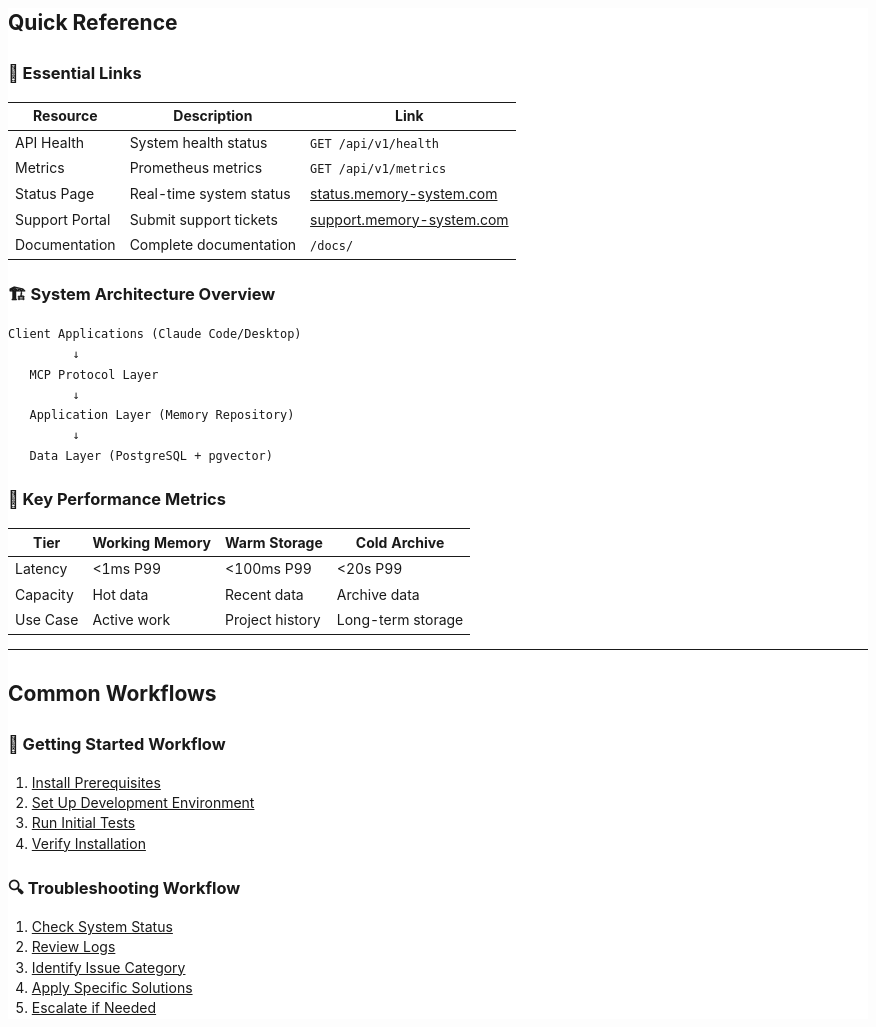 ## Quick Reference

### 🔗 Essential Links

| Resource | Description | Link |
|----------|-------------|------|
| API Health | System health status | `GET /api/v1/health` |
| Metrics | Prometheus metrics | `GET /api/v1/metrics` |
| Status Page | Real-time system status | [status.memory-system.com](https://status.memory-system.com) |
| Support Portal | Submit support tickets | [support.memory-system.com](https://support.memory-system.com) |
| Documentation | Complete documentation | `/docs/` |

### 🏗️ System Architecture Overview

```
Client Applications (Claude Code/Desktop)
         ↓
   MCP Protocol Layer
         ↓
   Application Layer (Memory Repository)
         ↓
   Data Layer (PostgreSQL + pgvector)
```

### 🔑 Key Performance Metrics

| Tier | Working Memory | Warm Storage | Cold Archive |
|------|----------------|--------------|--------------|
| Latency | <1ms P99 | <100ms P99 | <20s P99 |
| Capacity | Hot data | Recent data | Archive data |
| Use Case | Active work | Project history | Long-term storage |

---

## Common Workflows

### 🚀 Getting Started Workflow
1. [Install Prerequisites](developer_onboarding_guide.md#prerequisites)
2. [Set Up Development Environment](developer_onboarding_guide.md#development-environment-setup)
3. [Run Initial Tests](developer_onboarding_guide.md#build-and-run-tests)
4. [Verify Installation](developer_onboarding_guide.md#verify-installation)

### 🔍 Troubleshooting Workflow
1. [Check System Status](troubleshooting_guide.md#general-troubleshooting-approach)
2. [Review Logs](troubleshooting_guide.md#debug-mode-and-logging)
3. [Identify Issue Category](troubleshooting_guide.md#table-of-contents)
4. [Apply Specific Solutions](troubleshooting_guide.md)
5. [Escalate if Needed](sla.md#support-response-times)
